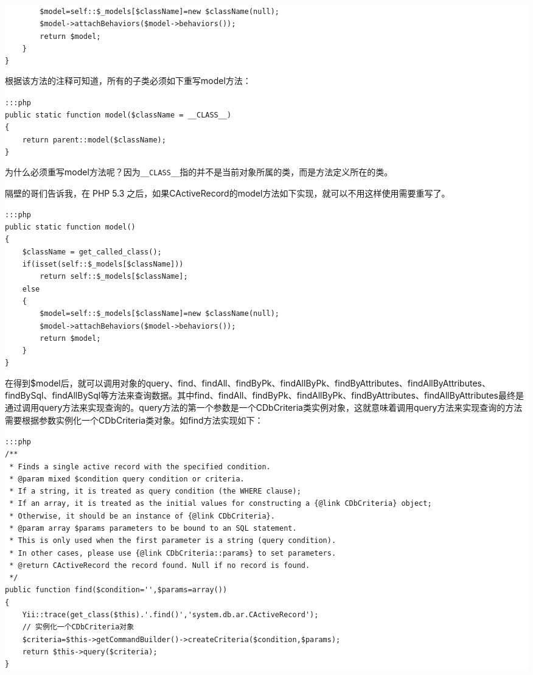             $model=self::$_models[$className]=new $className(null);
            $model->attachBehaviors($model->behaviors());
            return $model;
        }
    }

根据该方法的注释可知道，所有的子类必须如下重写model方法：

    :::php
    public static function model($className = __CLASS__)
    {
        return parent::model($className);
    }

为什么必须重写model方法呢？因为`__CLASS__`指的并不是当前对象所属的类，而是方法定义所在的类。

隔壁的哥们告诉我，在 PHP 5.3 之后，如果CActiveRecord的model方法如下实现，就可以不用这样使用需要重写了。

    :::php
    public static function model()
    {
        $className = get_called_class();
        if(isset(self::$_models[$className]))
            return self::$_models[$className];
        else
        {
            $model=self::$_models[$className]=new $className(null);
            $model->attachBehaviors($model->behaviors());
            return $model;
        }
    }

在得到$model后，就可以调用对象的query、find、findAll、findByPk、findAllByPk、findByAttributes、findAllByAttributes、findBySql、findAllBySql等方法来查询数据。其中find、findAll、findByPk、findAllByPk、findByAttributes、findAllByAttributes最终是通过调用query方法来实现查询的。query方法的第一个参数是一个CDbCriteria类实例对象，这就意味着调用query方法来实现查询的方法需要根据参数实例化一个CDbCriteria类对象。如find方法实现如下：

    :::php
    /**
     * Finds a single active record with the specified condition.
     * @param mixed $condition query condition or criteria.
     * If a string, it is treated as query condition (the WHERE clause);
     * If an array, it is treated as the initial values for constructing a {@link CDbCriteria} object;
     * Otherwise, it should be an instance of {@link CDbCriteria}.
     * @param array $params parameters to be bound to an SQL statement.
     * This is only used when the first parameter is a string (query condition).
     * In other cases, please use {@link CDbCriteria::params} to set parameters.
     * @return CActiveRecord the record found. Null if no record is found.
     */
    public function find($condition='',$params=array())
    {
        Yii::trace(get_class($this).'.find()','system.db.ar.CActiveRecord');
        // 实例化一个CDbCriteria对象
        $criteria=$this->getCommandBuilder()->createCriteria($condition,$params);
        return $this->query($criteria);
    }
